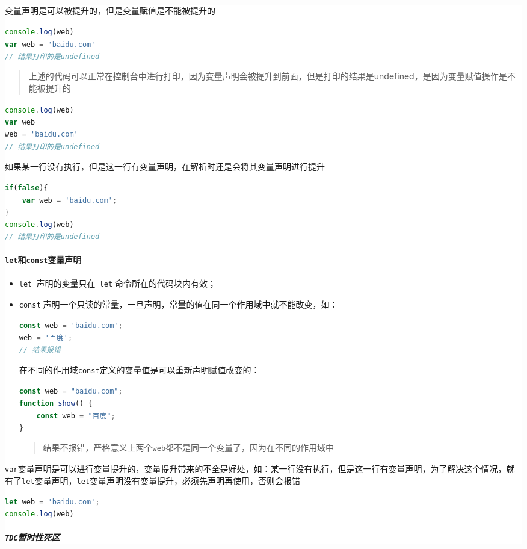 变量声明是可以被提升的，但是变量赋值是不能被提升的

```js
console.log(web)
var web = 'baidu.com'
// 结果打印的是undefined
```

> 上述的代码可以正常在控制台中进行打印，因为变量声明会被提升到前面，但是打印的结果是undefined，是因为变量赋值操作是不能被提升的
>

```js
console.log(web)
var web
web = 'baidu.com'
// 结果打印的是undefined
```

如果某一行没有执行，但是这一行有变量声明，在解析时还是会将其变量声明进行提升

```js
if(false){
    var web = 'baidu.com';
}
console.log(web)
// 结果打印的是undefined
```

#### `let`和`const`变量声明

- `let `声明的变量只在` let` 命令所在的代码块内有效；

- `const` 声明一个只读的常量，一旦声明，常量的值在同一个作用域中就不能改变，如：

  ```js
  const web = 'baidu.com';
  web = '百度';
  // 结果报错
  ```

  在不同的作用域`const`定义的变量值是可以重新声明赋值改变的：

  ```js
  const web = "baidu.com";
  function show() {
      const web = "百度";
  }
  ```

  > 结果不报错，严格意义上两个`web`都不是同一个变量了，因为在不同的作用域中

`var`变量声明是可以进行变量提升的，变量提升带来的不全是好处，如：某一行没有执行，但是这一行有变量声明，为了解决这个情况，就有了`let`变量声明，`let`变量声明没有变量提升，必须先声明再使用，否则会报错

```js
let web = 'baidu.com';
console.log(web)
```

##### `TDC`暂时性死区
